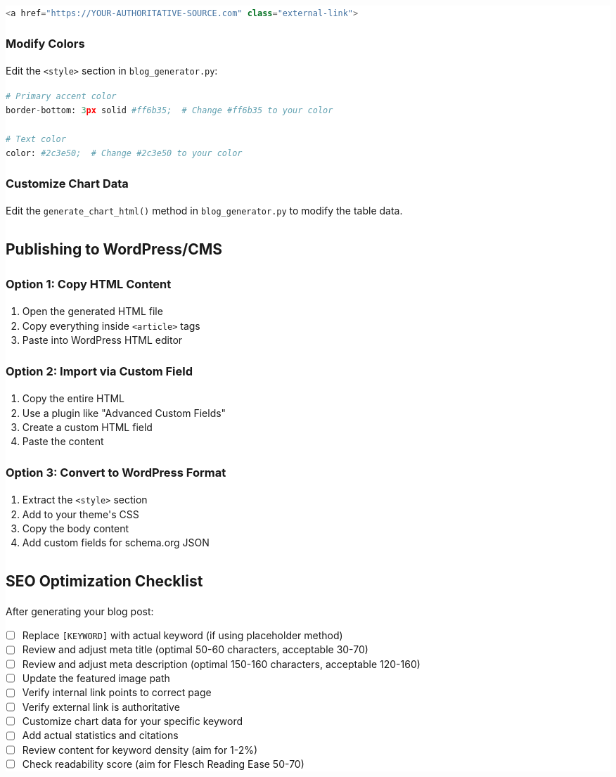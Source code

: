 ```python
<a href="https://YOUR-AUTHORITATIVE-SOURCE.com" class="external-link">
```

### Modify Colors

Edit the `<style>` section in `blog_generator.py`:

```python
# Primary accent color
border-bottom: 3px solid #ff6b35;  # Change #ff6b35 to your color

# Text color
color: #2c3e50;  # Change #2c3e50 to your color
```

### Customize Chart Data

Edit the `generate_chart_html()` method in `blog_generator.py` to modify the table data.

## Publishing to WordPress/CMS

### Option 1: Copy HTML Content
1. Open the generated HTML file
2. Copy everything inside `<article>` tags
3. Paste into WordPress HTML editor

### Option 2: Import via Custom Field
1. Copy the entire HTML
2. Use a plugin like "Advanced Custom Fields"
3. Create a custom HTML field
4. Paste the content

### Option 3: Convert to WordPress Format
1. Extract the `<style>` section
2. Add to your theme's CSS
3. Copy the body content
4. Add custom fields for schema.org JSON

## SEO Optimization Checklist

After generating your blog post:

- [ ] Replace `[KEYWORD]` with actual keyword (if using placeholder method)
- [ ] Review and adjust meta title (optimal 50-60 characters, acceptable 30-70)
- [ ] Review and adjust meta description (optimal 150-160 characters, acceptable 120-160)
- [ ] Update the featured image path
- [ ] Verify internal link points to correct page
- [ ] Verify external link is authoritative
- [ ] Customize chart data for your specific keyword
- [ ] Add actual statistics and citations
- [ ] Review content for keyword density (aim for 1-2%)
- [ ] Check readability score (aim for Flesch Reading Ease 50-70)
